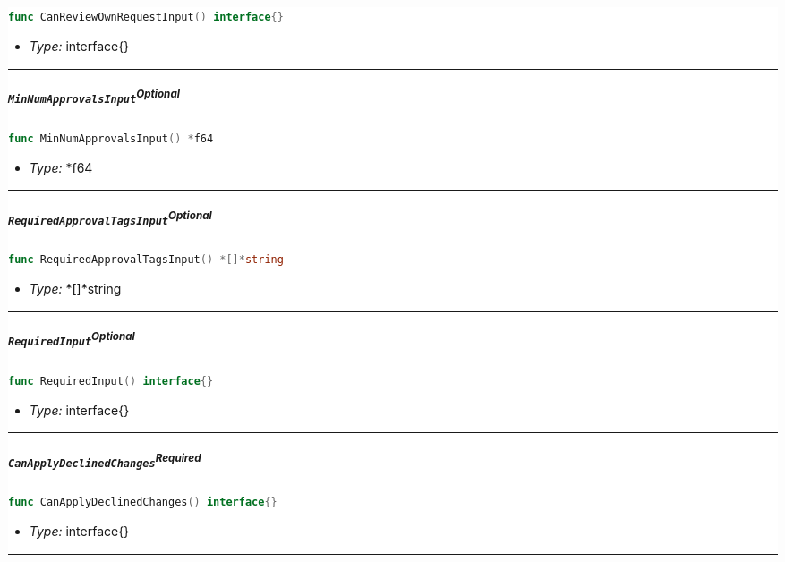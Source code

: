 ```go
func CanReviewOwnRequestInput() interface{}
```

- *Type:* interface{}

---

##### `MinNumApprovalsInput`<sup>Optional</sup> <a name="MinNumApprovalsInput" id="@cdktf/provider-launchdarkly.dataLaunchdarklyEnvironment.DataLaunchdarklyEnvironmentApprovalSettingsOutputReference.property.minNumApprovalsInput"></a>

```go
func MinNumApprovalsInput() *f64
```

- *Type:* *f64

---

##### `RequiredApprovalTagsInput`<sup>Optional</sup> <a name="RequiredApprovalTagsInput" id="@cdktf/provider-launchdarkly.dataLaunchdarklyEnvironment.DataLaunchdarklyEnvironmentApprovalSettingsOutputReference.property.requiredApprovalTagsInput"></a>

```go
func RequiredApprovalTagsInput() *[]*string
```

- *Type:* *[]*string

---

##### `RequiredInput`<sup>Optional</sup> <a name="RequiredInput" id="@cdktf/provider-launchdarkly.dataLaunchdarklyEnvironment.DataLaunchdarklyEnvironmentApprovalSettingsOutputReference.property.requiredInput"></a>

```go
func RequiredInput() interface{}
```

- *Type:* interface{}

---

##### `CanApplyDeclinedChanges`<sup>Required</sup> <a name="CanApplyDeclinedChanges" id="@cdktf/provider-launchdarkly.dataLaunchdarklyEnvironment.DataLaunchdarklyEnvironmentApprovalSettingsOutputReference.property.canApplyDeclinedChanges"></a>

```go
func CanApplyDeclinedChanges() interface{}
```

- *Type:* interface{}

---